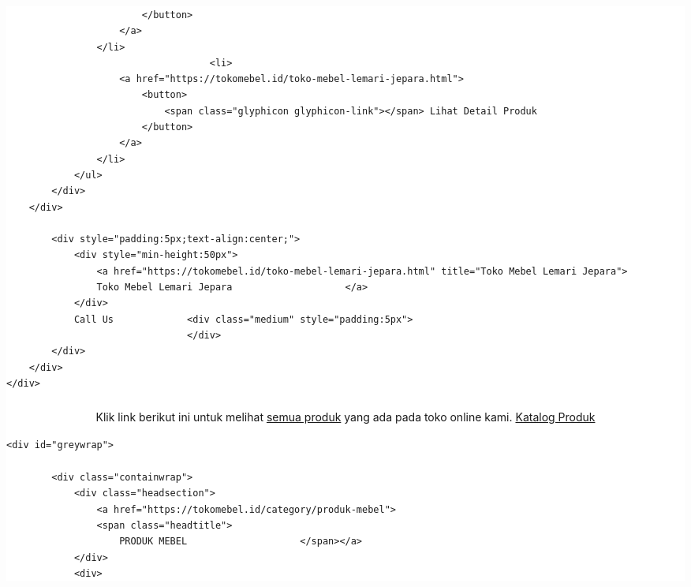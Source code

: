 							</button>
						</a>
					</li>
										<li>
						<a href="https://tokomebel.id/toko-mebel-lemari-jepara.html">
							<button>
								<span class="glyphicon glyphicon-link"></span> Lihat Detail Produk
							</button>
						</a>
					</li>
				</ul>
			</div>
		</div>
				
			<div style="padding:5px;text-align:center;">
				<div style="min-height:50px">
					<a href="https://tokomebel.id/toko-mebel-lemari-jepara.html" title="Toko Mebel Lemari Jepara">
					Toko Mebel Lemari Jepara					</a>
				</div>
				Call Us				<div class="medium" style="padding:5px">
									</div>
			</div>
		</div>
	</div>
</div>
									</div>
			</div>
			<div style="clear: both"></div>
			<div style="margin-bottom:-10px;padding:10px;text-align:center">
				<span class="el-icon-ok-circle"></span> Klik link berikut ini untuk melihat <u>semua produk</u> yang ada pada toko online kami. <a href="https://tokomebel.id/katalog" ><span class="el-icon-hand-right"></span> Katalog Produk</a>
			</div>
		</div>
	</div>
	
	<div id="greywrap">
	 
			<div class="containwrap">
				<div class="headsection">
					<a href="https://tokomebel.id/category/produk-mebel">
					<span class="headtitle">
						PRODUK MEBEL					</span></a>
				</div>
				<div>
